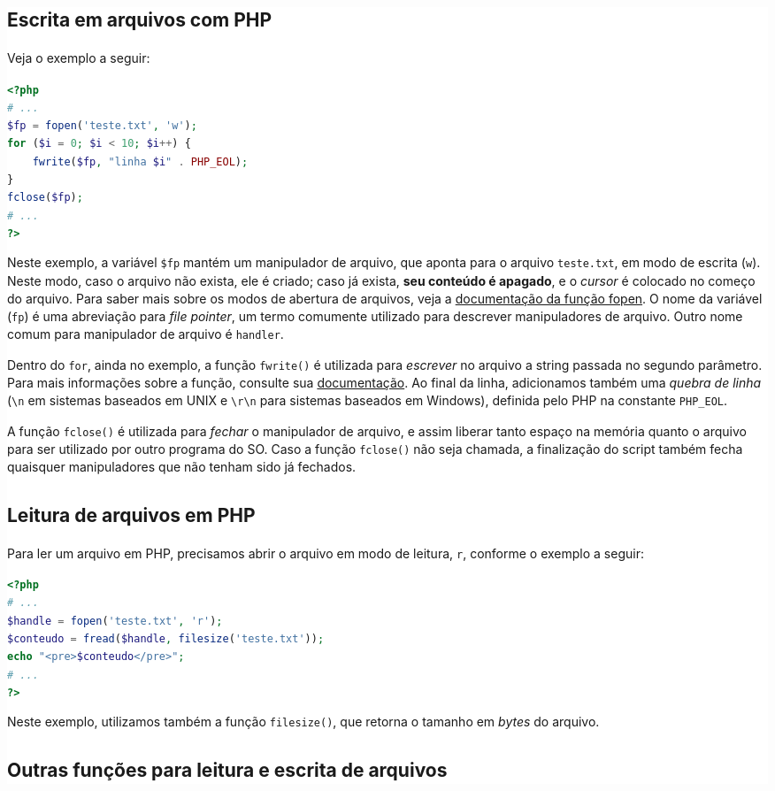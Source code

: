 ## Escrita em arquivos com PHP

Veja o exemplo a seguir:
```php
<?php
# ...
$fp = fopen('teste.txt', 'w');
for ($i = 0; $i < 10; $i++) {
    fwrite($fp, "linha $i" . PHP_EOL);
}
fclose($fp);
# ...
?>
```

Neste exemplo, a variável `$fp` mantém um manipulador de arquivo, que aponta para o arquivo `teste.txt`, em modo de escrita (`w`). Neste modo, caso o arquivo não exista, ele é criado; caso já exista, **seu conteúdo é apagado**, e o *cursor* é colocado no começo do arquivo. Para saber mais sobre os modos de abertura de arquivos, veja a [documentação da função fopen](https://www.php.net/manual/pt_BR/function.fopen.php). O nome da variável (`fp`) é uma abreviação para *file pointer*, um termo comumente utilizado para descrever manipuladores de arquivo. Outro nome comum para manipulador de arquivo é `handler`.

Dentro do `for`, ainda no exemplo, a função `fwrite()` é utilizada para *escrever* no arquivo a string passada no segundo parâmetro. Para mais informações sobre a função, consulte sua [documentação](https://www.php.net/manual/pt_BR/function.fwrite.php). Ao final da linha, adicionamos também uma *quebra de linha* (`\n` em sistemas baseados em UNIX e `\r\n` para sistemas baseados em Windows), definida pelo PHP na constante `PHP_EOL`.

A função `fclose()` é utilizada para *fechar* o manipulador de arquivo, e assim liberar tanto espaço na memória quanto o arquivo para ser utilizado por outro programa do SO. Caso a função `fclose()` não seja chamada, a finalização do script também fecha quaisquer manipuladores que não tenham sido já fechados.

## Leitura de arquivos em PHP

Para ler um arquivo em PHP, precisamos abrir o arquivo em modo de leitura, `r`, conforme o exemplo a seguir:
```php
<?php
# ...
$handle = fopen('teste.txt', 'r');
$conteudo = fread($handle, filesize('teste.txt'));
echo "<pre>$conteudo</pre>";
# ...
?>
```

Neste exemplo, utilizamos também a função `filesize()`, que retorna o tamanho em *bytes* do arquivo.

## Outras funções para leitura e escrita de arquivos
